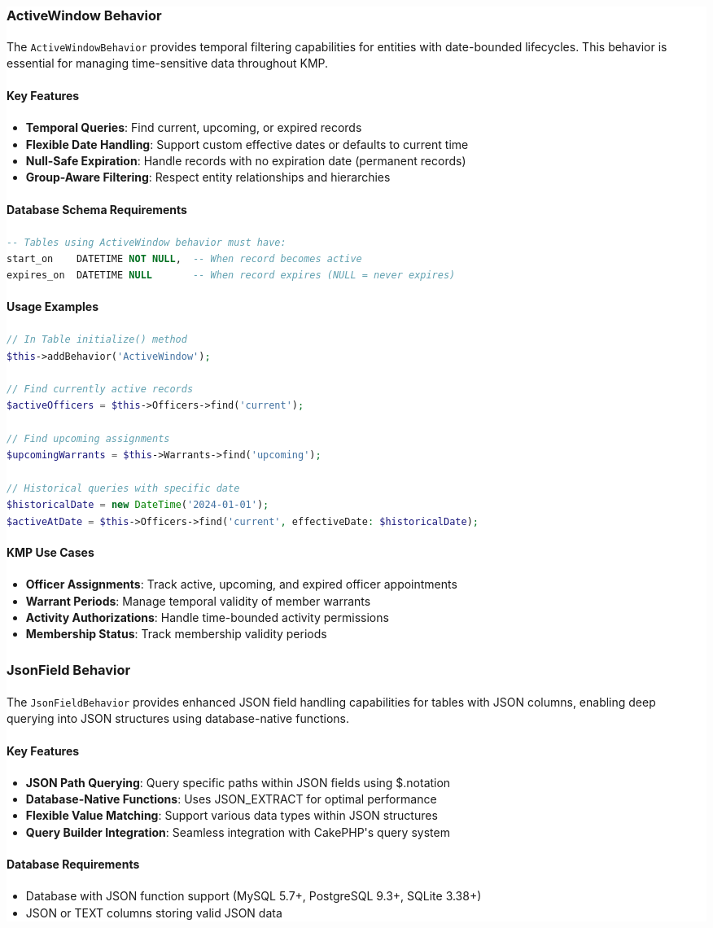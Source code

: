 ### ActiveWindow Behavior

The `ActiveWindowBehavior` provides temporal filtering capabilities for entities with date-bounded lifecycles. This behavior is essential for managing time-sensitive data throughout KMP.

#### Key Features
- **Temporal Queries**: Find current, upcoming, or expired records
- **Flexible Date Handling**: Support custom effective dates or defaults to current time  
- **Null-Safe Expiration**: Handle records with no expiration date (permanent records)
- **Group-Aware Filtering**: Respect entity relationships and hierarchies

#### Database Schema Requirements
```sql
-- Tables using ActiveWindow behavior must have:
start_on    DATETIME NOT NULL,  -- When record becomes active
expires_on  DATETIME NULL       -- When record expires (NULL = never expires)
```

#### Usage Examples
```php
// In Table initialize() method
$this->addBehavior('ActiveWindow');

// Find currently active records
$activeOfficers = $this->Officers->find('current');

// Find upcoming assignments
$upcomingWarrants = $this->Warrants->find('upcoming');

// Historical queries with specific date
$historicalDate = new DateTime('2024-01-01');
$activeAtDate = $this->Officers->find('current', effectiveDate: $historicalDate);
```

#### KMP Use Cases
- **Officer Assignments**: Track active, upcoming, and expired officer appointments
- **Warrant Periods**: Manage temporal validity of member warrants  
- **Activity Authorizations**: Handle time-bounded activity permissions
- **Membership Status**: Track membership validity periods

### JsonField Behavior

The `JsonFieldBehavior` provides enhanced JSON field handling capabilities for tables with JSON columns, enabling deep querying into JSON structures using database-native functions.

#### Key Features
- **JSON Path Querying**: Query specific paths within JSON fields using $.notation
- **Database-Native Functions**: Uses JSON_EXTRACT for optimal performance
- **Flexible Value Matching**: Support various data types within JSON structures
- **Query Builder Integration**: Seamless integration with CakePHP's query system

#### Database Requirements
- Database with JSON function support (MySQL 5.7+, PostgreSQL 9.3+, SQLite 3.38+)
- JSON or TEXT columns storing valid JSON data
